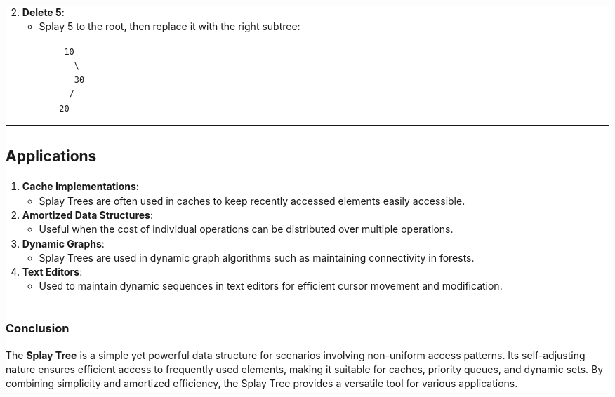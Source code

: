 2. **Delete 5**:
   - Splay 5 to the root, then replace it with the right subtree:
     ```plaintext
          10
            \
            30
           /
         20
     ```

---

## Applications

1. **Cache Implementations**:
   - Splay Trees are often used in caches to keep recently accessed elements easily accessible.
2. **Amortized Data Structures**:
   - Useful when the cost of individual operations can be distributed over multiple operations.
3. **Dynamic Graphs**:
   - Splay Trees are used in dynamic graph algorithms such as maintaining connectivity in forests.
4. **Text Editors**:
   - Used to maintain dynamic sequences in text editors for efficient cursor movement and modification.

---

### Conclusion

The **Splay Tree** is a simple yet powerful data structure for scenarios involving non-uniform access patterns. Its self-adjusting nature ensures efficient access to frequently used elements, making it suitable for caches, priority queues, and dynamic sets. By combining simplicity and amortized efficiency, the Splay Tree provides a versatile tool for various applications.